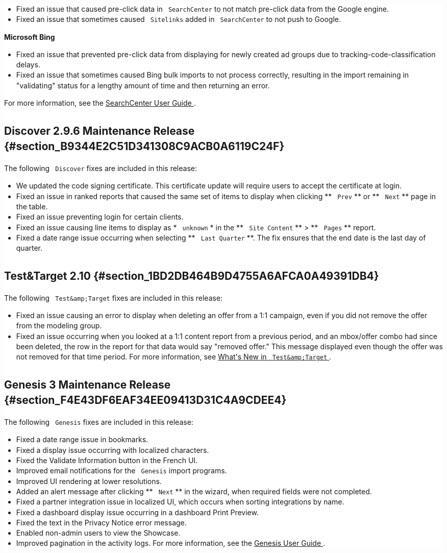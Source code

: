 * Fixed an issue that caused pre-click data in ` SearchCenter` to not match pre-click data from the Google engine.
* Fixed an issue that sometimes caused ` Sitelinks` added in ` SearchCenter` to not push to Google.

**Microsoft Bing** 

* Fixed an issue that prevented pre-click data from displaying for newly created ad groups due to tracking-code-classification delays.
* Fixed an issue that sometimes caused Bing bulk imports to not process correctly, resulting in the import remaining in "validating" status for a lengthy amount of time and then returning an error.

For more information, see the [ SearchCenter User Guide ](https://marketing.adobe.com/resources/help/en_US/scm/index.html). 

## Discover 2.9.6 Maintenance Release {#section_B9344E2C51D341308C9ACB0A6119C24F}

The following ` Discover` fixes are included in this release: 

* We updated the code signing certificate. This certificate update will require users to accept the certificate at login.
* Fixed an issue in ranked reports that caused the same set of items to display when clicking ** ` Prev` ** or ** ` Next` ** page in the table.
* Fixed an issue preventing login for certain clients.
* Fixed an issue causing line items to display as * ` unknown` * in the ** ` Site Content` ** &gt; ** ` Pages` ** report.
* Fixed a date range issue occurring when selecting ** ` Last Quarter` **. The fix ensures that the end date is the last day of quarter.

## Test&Target 2.10 {#section_1BD2DB464B9D4755A6AFCA0A49391DB4}

The following ` Test&amp;Target` fixes are included in this release: 

* Fixed an issue causing an error to display when deleting an offer from a 1:1 campaign, even if you did not remove the offer from the modeling group.
* Fixed an issue occurring when you looked at a 1:1 content report from a previous period, and an mbox/offer combo had since been deleted, the row in the report for that data would say "removed offer." This message displayed even though the offer was not removed for that time period.
For more information, see [ What's New in ` Test&amp;Target` ](https://marketing.adobe.com/resources/help/en_US/tnt/help/index.html#Release%20Notes). 

## Genesis 3 Maintenance Release {#section_F4E43DF6EAF34EE09413D31C4A9CDEE4}

The following ` Genesis` fixes are included in this release: 

* Fixed a date range issue in bookmarks.
* Fixed a display issue occurring with localized characters.
* Fixed the Validate Information button in the French UI.
* Improved email notifications for the ` Genesis` import programs.
* Improved UI rendering at lower resolutions.
* Added an alert message after clicking ** ` Next` ** in the wizard, when required fields were not completed.
* Fixed a partner integration issue in localized UI, which occurs when sorting integrations by name.
* Fixed a dashboard display issue occurring in a dashboard Print Preview.
* Fixed the text in the Privacy Notice error message.
* Enabled non-admin users to view the Showcase.
* Improved pagination in the activity logs.
For more information, see the [ Genesis User Guide ](https://marketing.adobe.com/resources/help/en_US/genesis/oms_genesis.pdf). 
